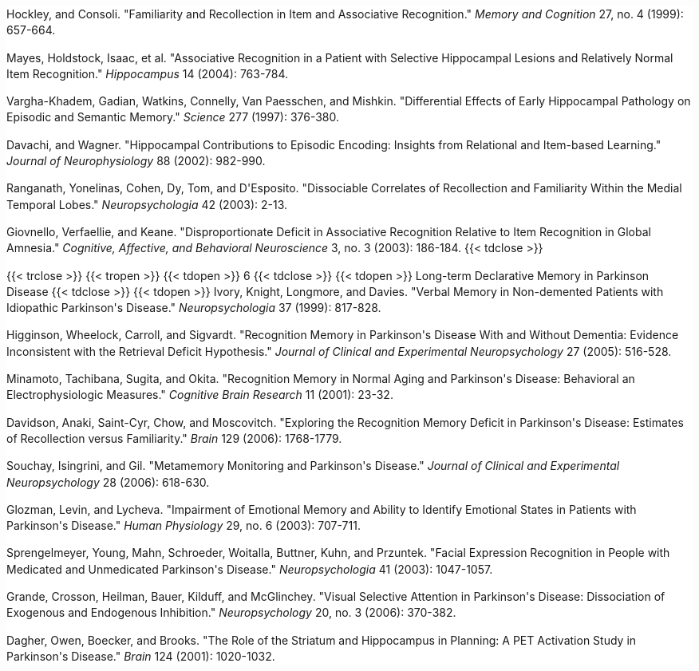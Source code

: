 Hockley, and Consoli. "Familiarity and Recollection in Item and Associative Recognition." _Memory and Cognition_ 27, no. 4 (1999): 657-664.  
  
Mayes, Holdstock, Isaac, et al. "Associative Recognition in a Patient with Selective Hippocampal Lesions and Relatively Normal Item Recognition." _Hippocampus_ 14 (2004): 763-784.  
  
Vargha-Khadem, Gadian, Watkins, Connelly, Van Paesschen, and Mishkin. "Differential Effects of Early Hippocampal Pathology on Episodic and Semantic Memory." _Science_ 277 (1997): 376-380.  
  
Davachi, and Wagner. "Hippocampal Contributions to Episodic Encoding: Insights from Relational and Item-based Learning." _Journal of Neurophysiology_ 88 (2002): 982-990.  
  
Ranganath, Yonelinas, Cohen, Dy, Tom, and D'Esposito. "Dissociable Correlates of Recollection and Familiarity Within the Medial Temporal Lobes." _Neuropsychologia_ 42 (2003): 2-13.  
  
Giovnello, Verfaellie, and Keane. "Disproportionate Deficit in Associative Recognition Relative to Item Recognition in Global Amnesia." _Cognitive, Affective, and Behavioral Neuroscience_ 3, no. 3 (2003): 186-184.
{{< tdclose >}}

{{< trclose >}}
{{< tropen >}}
{{< tdopen >}}
6
{{< tdclose >}}
{{< tdopen >}}
Long-term Declarative Memory in Parkinson Disease
{{< tdclose >}}
{{< tdopen >}}
Ivory, Knight, Longmore, and Davies. "Verbal Memory in Non-demented Patients with Idiopathic Parkinson's Disease." _Neuropsychologia_ 37 (1999): 817-828.  
  
Higginson, Wheelock, Carroll, and Sigvardt. "Recognition Memory in Parkinson's Disease With and Without Dementia: Evidence Inconsistent with the Retrieval Deficit Hypothesis." _Journal of Clinical and Experimental Neuropsychology_ 27 (2005): 516-528.  
  
Minamoto, Tachibana, Sugita, and Okita. "Recognition Memory in Normal Aging and Parkinson's Disease: Behavioral an Electrophysiologic Measures." _Cognitive Brain Research_ 11 (2001): 23-32.  
  
Davidson, Anaki, Saint-Cyr, Chow, and Moscovitch. "Exploring the Recognition Memory Deficit in Parkinson's Disease: Estimates of Recollection versus Familiarity." _Brain_ 129 (2006): 1768-1779.  
  
Souchay, Isingrini, and Gil. "Metamemory Monitoring and Parkinson's Disease." _Journal of Clinical and Experimental Neuropsychology_ 28 (2006): 618-630.  
  
Glozman, Levin, and Lycheva. "Impairment of Emotional Memory and Ability to Identify Emotional States in Patients with Parkinson's Disease." _Human Physiology_ 29, no. 6 (2003): 707-711.  
  
Sprengelmeyer, Young, Mahn, Schroeder, Woitalla, Buttner, Kuhn, and Przuntek. "Facial Expression Recognition in People with Medicated and Unmedicated Parkinson's Disease." _Neuropsychologia_ 41 (2003): 1047-1057.  
  
Grande, Crosson, Heilman, Bauer, Kilduff, and McGlinchey. "Visual Selective Attention in Parkinson's Disease: Dissociation of Exogenous and Endogenous Inhibition." _Neuropsychology_ 20, no. 3 (2006): 370-382.  
  
Dagher, Owen, Boecker, and Brooks. "The Role of the Striatum and Hippocampus in Planning: A PET Activation Study in Parkinson's Disease." _Brain_ 124 (2001): 1020-1032.  
  